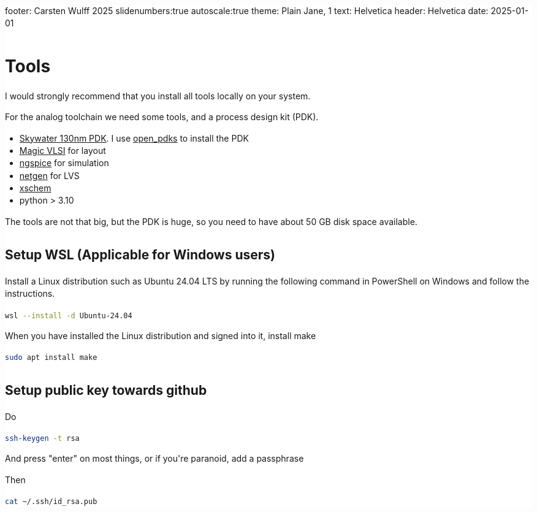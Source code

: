 footer: Carsten Wulff 2025
slidenumbers:true
autoscale:true
theme: Plain Jane, 1
text:  Helvetica
header:  Helvetica
date: 2025-01-01



# Tools

I would strongly recommend that you install all tools locally on your system. 

<iframe width="400" height="315" src="https://www.youtube.com/embed/DRppsdjo2Rc" title="YouTube video player" frameborder="0" allow="accelerometer; autoplay; clipboard-write; encrypted-media; gyroscope; picture-in-picture; web-share" allowfullscreen></iframe>

For the analog toolchain we need some tools, and a process design kit (PDK).

- [Skywater 130nm PDK](https://github.com/google/skywater-pdk). I use [open_pdks](https://github.com/RTimothyEdwards/open_pdks) to install the PDK
- [Magic VLSI](https://github.com/RTimothyEdwards/magic) for layout
- [ngspice](https://git.code.sf.net/p/ngspice/ngspice) for simulation 
- [netgen](https://github.com/RTimothyEdwards/netgen.git) for LVS
- [xschem](https://github.com/StefanSchippers/xschem)
- python > 3.10

The tools are not that big, but the PDK is huge, so you need to have about 50 GB
disk space available. 

## Setup WSL (Applicable for Windows users)

Install a Linux distribution such as Ubuntu 24.04 LTS by running the following command in PowerShell on Windows and follow the instructions.
```bash
wsl --install -d Ubuntu-24.04
```

When you have installed the Linux distribution and  signed into it, install make

```bash
sudo apt install make
```


## Setup public key towards github

Do 

```bash
ssh-keygen -t rsa
```

And press "enter" on most things, or if you're paranoid, add a passphrase

Then 
```bash 
cat ~/.ssh/id_rsa.pub 
```
